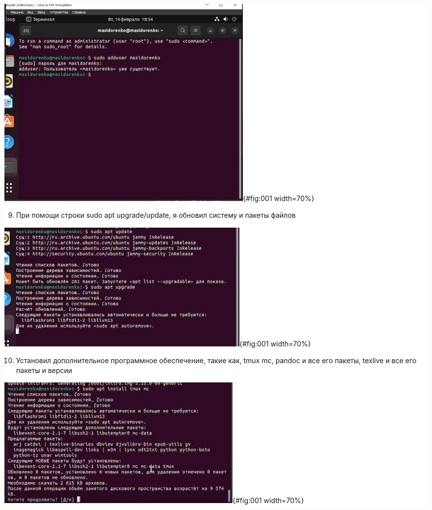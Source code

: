 ![Запуск терминала](image/8.jpg){#fig:001 width=70%}

9) При помощи строки sudo apt upgrade/update, я обновил систему и пакеты файлов

![Обновление пакетов и системы](image/9.jpg){#fig:001 width=70%}

10) Установил дополнительное программное обеспечение, такие как, tmux mc, pandoc и все его пакеты, texlive и все его пакеты и версии

![Установка tmux mc](image/10.jpg){#fig:001 width=70%}
